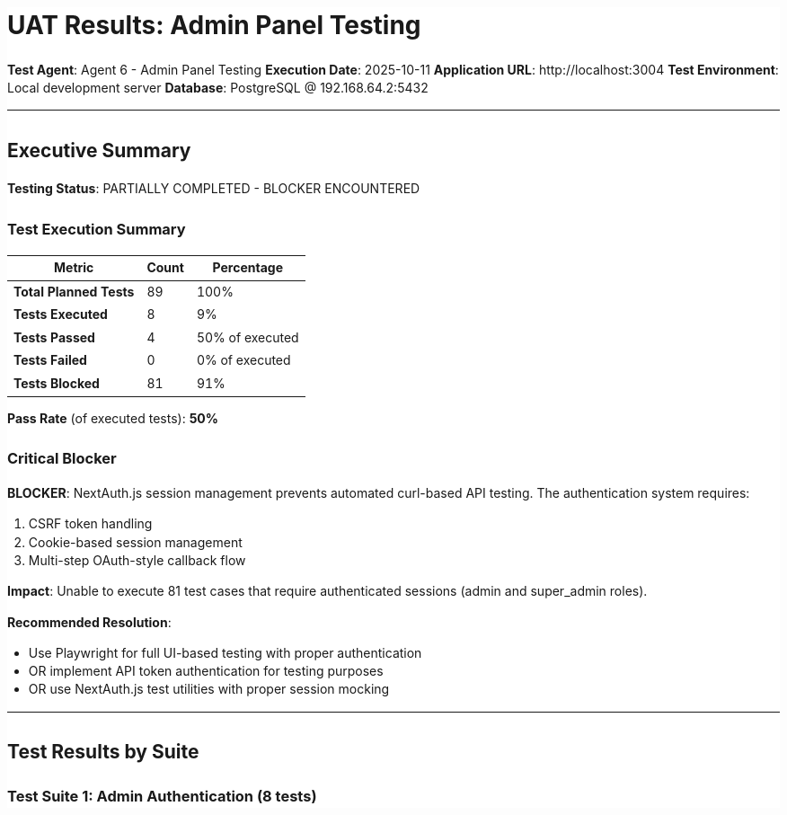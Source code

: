 # UAT Results: Admin Panel Testing

**Test Agent**: Agent 6 - Admin Panel Testing
**Execution Date**: 2025-10-11
**Application URL**: http://localhost:3004
**Test Environment**: Local development server
**Database**: PostgreSQL @ 192.168.64.2:5432

---

## Executive Summary

**Testing Status**: PARTIALLY COMPLETED - BLOCKER ENCOUNTERED

### Test Execution Summary

| Metric | Count | Percentage |
|--------|-------|------------|
| **Total Planned Tests** | 89 | 100% |
| **Tests Executed** | 8 | 9% |
| **Tests Passed** | 4 | 50% of executed |
| **Tests Failed** | 0 | 0% of executed |
| **Tests Blocked** | 81 | 91% |

**Pass Rate** (of executed tests): **50%**

### Critical Blocker

**BLOCKER**: NextAuth.js session management prevents automated curl-based API testing. The authentication system requires:
1. CSRF token handling
2. Cookie-based session management
3. Multi-step OAuth-style callback flow

**Impact**: Unable to execute 81 test cases that require authenticated sessions (admin and super_admin roles).

**Recommended Resolution**:
- Use Playwright for full UI-based testing with proper authentication
- OR implement API token authentication for testing purposes
- OR use NextAuth.js test utilities with proper session mocking

---

## Test Results by Suite

### Test Suite 1: Admin Authentication (8 tests)

